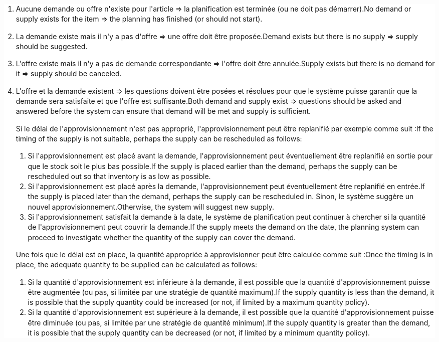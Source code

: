 1. <span data-ttu-id="d0dcd-111">Aucune demande ou offre n'existe pour l'article => la planification est terminée (ou ne doit pas démarrer).</span><span class="sxs-lookup"><span data-stu-id="d0dcd-111">No demand or supply exists for the item => the planning has finished (or should not start).</span></span>  
2. <span data-ttu-id="d0dcd-112">La demande existe mais il n'y a pas d'offre => une offre doit être proposée.</span><span class="sxs-lookup"><span data-stu-id="d0dcd-112">Demand exists but there is no supply => supply should be suggested.</span></span>  
3. <span data-ttu-id="d0dcd-113">L'offre existe mais il n'y a pas de demande correspondante => l'offre doit être annulée.</span><span class="sxs-lookup"><span data-stu-id="d0dcd-113">Supply exists but there is no demand for it => supply should be canceled.</span></span>  
4. <span data-ttu-id="d0dcd-114">L'offre et la demande existent => les questions doivent être posées et résolues pour que le système puisse garantir que la demande sera satisfaite et que l'offre est suffisante.</span><span class="sxs-lookup"><span data-stu-id="d0dcd-114">Both demand and supply exist => questions should be asked and answered before the system can ensure that demand will be met and supply is sufficient.</span></span>  
  
     <span data-ttu-id="d0dcd-115">Si le délai de l'approvisionnement n'est pas approprié, l'approvisionnement peut être replanifié par exemple comme suit :</span><span class="sxs-lookup"><span data-stu-id="d0dcd-115">If the timing of the supply is not suitable, perhaps the supply can be rescheduled as follows:</span></span>  
  
    1.  <span data-ttu-id="d0dcd-116">Si l'approvisionnement est placé avant la demande, l'approvisionnement peut éventuellement être replanifié en sortie pour que le stock soit le plus bas possible.</span><span class="sxs-lookup"><span data-stu-id="d0dcd-116">If the supply is placed earlier than the demand, perhaps the supply can be rescheduled out so that inventory is as low as possible.</span></span>  
    2.  <span data-ttu-id="d0dcd-117">Si l'approvisionnement est placé après la demande, l'approvisionnement peut éventuellement être replanifié en entrée.</span><span class="sxs-lookup"><span data-stu-id="d0dcd-117">If the supply is placed later than the demand, perhaps the supply can be rescheduled in.</span></span> <span data-ttu-id="d0dcd-118">Sinon, le système suggère un nouvel approvisionnement.</span><span class="sxs-lookup"><span data-stu-id="d0dcd-118">Otherwise, the system will suggest new supply.</span></span>  
    3.  <span data-ttu-id="d0dcd-119">Si l'approvisionnement satisfait la demande à la date, le système de planification peut continuer à chercher si la quantité de l'approvisionnement peut couvrir la demande.</span><span class="sxs-lookup"><span data-stu-id="d0dcd-119">If the supply meets the demand on the date, the planning system can proceed to investigate whether the quantity of the supply can cover the demand.</span></span>  
  
     <span data-ttu-id="d0dcd-120">Une fois que le délai est en place, la quantité appropriée à approvisionner peut être calculée comme suit :</span><span class="sxs-lookup"><span data-stu-id="d0dcd-120">Once the timing is in place, the adequate quantity to be supplied can be calculated as follows:</span></span>  
  
    1.  <span data-ttu-id="d0dcd-121">Si la quantité d'approvisionnement est inférieure à la demande, il est possible que la quantité d'approvisionnement puisse être augmentée (ou pas, si limitée par une stratégie de quantité maximum).</span><span class="sxs-lookup"><span data-stu-id="d0dcd-121">If the supply quantity is less than the demand, it is possible that the supply quantity could be increased (or not, if limited by a maximum quantity policy).</span></span>  
    2.  <span data-ttu-id="d0dcd-122">Si la quantité d'approvisionnement est supérieure à la demande, il est possible que la quantité d'approvisionnement puisse être diminuée (ou pas, si limitée par une stratégie de quantité minimum).</span><span class="sxs-lookup"><span data-stu-id="d0dcd-122">If the supply quantity is greater than the demand, it is possible that the supply quantity can be decreased (or not, if limited by a minimum quantity policy).</span></span>  
  
